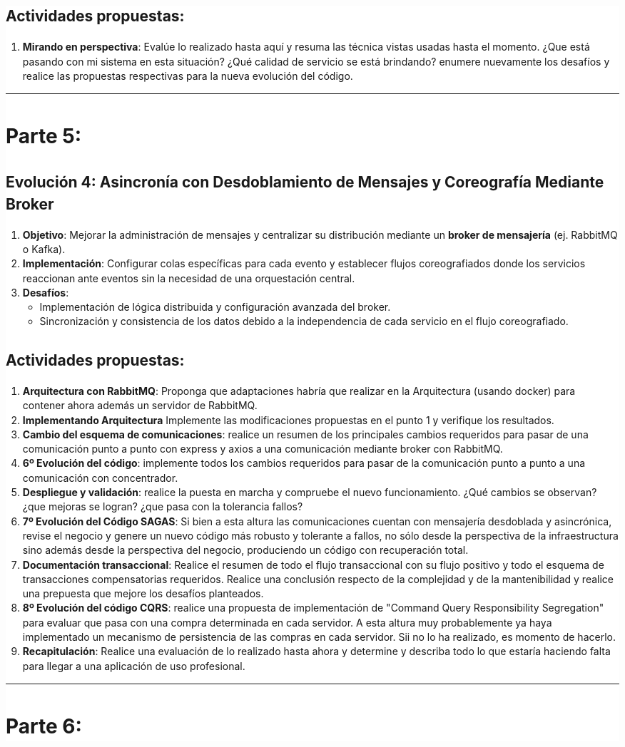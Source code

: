 ## Actividades propuestas:
1. **Mirando en perspectiva**: Evalúe lo realizado hasta aquí y resuma las técnica vistas usadas hasta el momento. ¿Que está pasando con mi sistema en esta situación? ¿Qué calidad de servicio se está brindando? enumere nuevamente los desafíos y realice las propuestas respectivas para la nueva evolución del código.

---
# Parte 5:

## Evolución 4: Asincronía con Desdoblamiento de Mensajes y Coreografía Mediante Broker
1. **Objetivo**: Mejorar la administración de mensajes y centralizar su distribución mediante un **broker de mensajería** (ej. RabbitMQ o Kafka).
2. **Implementación**: Configurar colas específicas para cada evento y establecer flujos coreografiados donde los servicios reaccionan ante eventos sin la necesidad de una orquestación central.
3. **Desafíos**:
   - Implementación de lógica distribuida y configuración avanzada del broker.
   - Sincronización y consistencia de los datos debido a la independencia de cada servicio en el flujo coreografiado.

## Actividades propuestas:
1. **Arquitectura con RabbitMQ**: Proponga que adaptaciones habría que realizar en la Arquitectura (usando docker) para contener ahora además un servidor de RabbitMQ.
2. **Implementando Arquitectura** Implemente las modificaciones propuestas en el punto 1 y verifique los resultados.
3. **Cambio del esquema de comunicaciones**: realice un resumen de los principales cambios requeridos para pasar de una comunicación punto a punto con express y axios a una comunicación mediante broker con RabbitMQ.
4. **6º Evolución del código**: implemente todos los cambios requeridos para pasar de la comunicación punto a punto a una comunicación con concentrador.
5. **Despliegue y validación**: realice la puesta en marcha y compruebe el nuevo funcionamiento. ¿Qué cambios se observan? ¿que mejoras se logran? ¿que pasa con la tolerancia fallos?
6. **7º Evolución del Código SAGAS**: Si bien a esta altura las comunicaciones cuentan con mensajería desdoblada y asincrónica, revise el negocio y genere un nuevo código más robusto y tolerante a fallos, no sólo desde la perspectiva de la infraestructura sino además desde la perspectiva del negocio, produciendo un código con recuperación total. 
7. **Documentación transaccional**: Realice el resumen de todo el flujo transaccional con su flujo positivo y todo el esquema de transacciones compensatorias requeridos. Realice una conclusión respecto de la complejidad y de la mantenibilidad y realice una prepuesta que mejore los desafíos planteados.
8. **8º Evolución del código CQRS**: realice una propuesta de implementación de "Command Query Responsibility Segregation" para evaluar que pasa con una compra determinada en cada servidor. A esta altura muy probablemente ya haya implementado un mecanismo de persistencia de las compras en cada servidor. Sii no lo ha realizado, es momento de hacerlo.
9. **Recapitulación**: Realice una evaluación de lo realizado hasta ahora y determine y describa todo lo que estaría haciendo falta para llegar a una aplicación de uso profesional.

---
# Parte 6:
